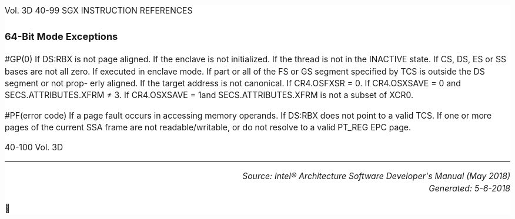 Vol. 3D 40-99
SGX INSTRUCTION REFERENCES

### 64-Bit Mode Exceptions

<p>#GP(0)
If DS:RBX is not page aligned.
If the enclave is not initialized.
If the thread is not in the INACTIVE state.
If CS, DS, ES or SS bases are not all zero.
If executed in enclave mode.
If part or all of the FS or GS segment specified by TCS is outside the DS segment or not prop-
erly aligned.
If the target address is not canonical.
If CR4.OSFXSR = 0.
If CR4.OSXSAVE = 0 and SECS.ATTRIBUTES.XFRM ≠ 3.
If CR4.OSXSAVE = 1and SECS.ATTRIBUTES.XFRM is not a subset of XCR0.
<p>#PF(error code)
If a page fault occurs in accessing memory operands.
If DS:RBX does not point to a valid TCS.
If one or more pages of the current SSA frame are not readable/writable, or do not resolve to
a valid PT_REG EPC page.

40-100 Vol. 3D

 --- 
<p align="right"><i>Source: Intel® Architecture Software Developer's Manual (May 2018)<br>Generated: 5-6-2018</i></p>
